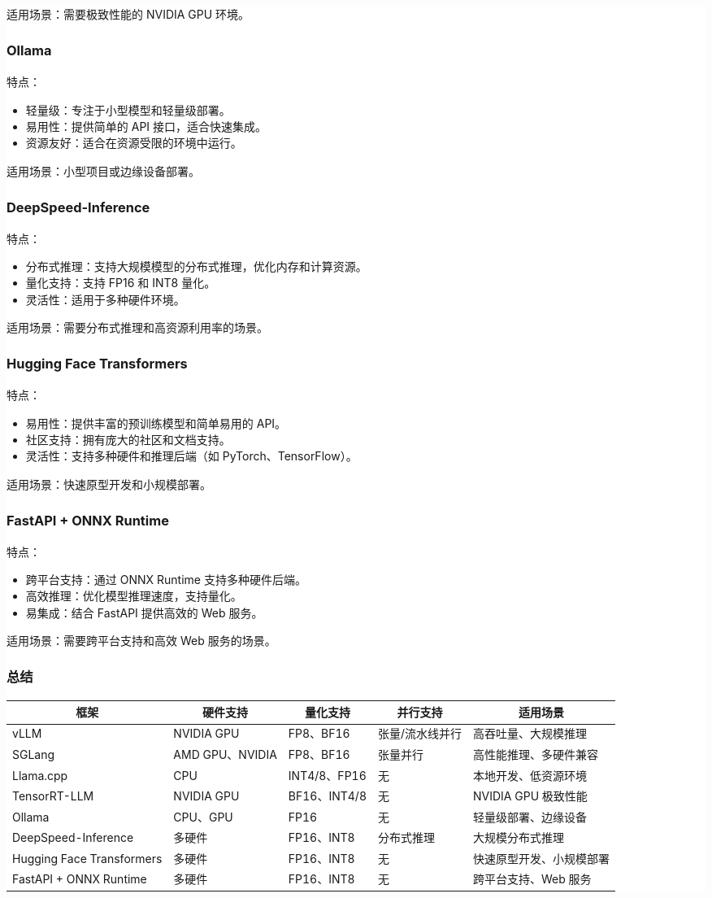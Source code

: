 适用场景：需要极致性能的 NVIDIA GPU 环境。

### Ollama

特点：
* 轻量级：专注于小型模型和轻量级部署。
* 易用性：提供简单的 API 接口，适合快速集成。
* 资源友好：适合在资源受限的环境中运行。

适用场景：小型项目或边缘设备部署。

### DeepSpeed-Inference

特点：
* 分布式推理：支持大规模模型的分布式推理，优化内存和计算资源。
* 量化支持：支持 FP16 和 INT8 量化。
* 灵活性：适用于多种硬件环境。

适用场景：需要分布式推理和高资源利用率的场景。

### Hugging Face Transformers

特点：
* 易用性：提供丰富的预训练模型和简单易用的 API。
* 社区支持：拥有庞大的社区和文档支持。
* 灵活性：支持多种硬件和推理后端（如 PyTorch、TensorFlow）。

适用场景：快速原型开发和小规模部署。

### FastAPI + ONNX Runtime

特点：
* 跨平台支持：通过 ONNX Runtime 支持多种硬件后端。
* 高效推理：优化模型推理速度，支持量化。
* 易集成：结合 FastAPI 提供高效的 Web 服务。

适用场景：需要跨平台支持和高效 Web 服务的场景。

### 总结

| 框架                  | 硬件支持           | 量化支持          | 并行支持           | 适用场景                    |
|-----------------------|-------------------|------------------|------------------|---------------------------|
| vLLM                 | NVIDIA GPU        | FP8、BF16        | 张量/流水线并行   | 高吞吐量、大规模推理         |
| SGLang               | AMD GPU、NVIDIA   | FP8、BF16        | 张量并行         | 高性能推理、多硬件兼容       |
| Llama.cpp           | CPU               | INT4/8、FP16     | 无               | 本地开发、低资源环境         |
| TensorRT-LLM        | NVIDIA GPU        | BF16、INT4/8     | 无               | NVIDIA GPU 极致性能         |
| Ollama              | CPU、GPU          | FP16            | 无               | 轻量级部署、边缘设备         |
| DeepSpeed-Inference | 多硬件             | FP16、INT8       | 分布式推理       | 大规模分布式推理           |
| Hugging Face Transformers | 多硬件        | FP16、INT8       | 无               | 快速原型开发、小规模部署     |
| FastAPI + ONNX Runtime | 多硬件         | FP16、INT8       | 无               | 跨平台支持、Web 服务        |
